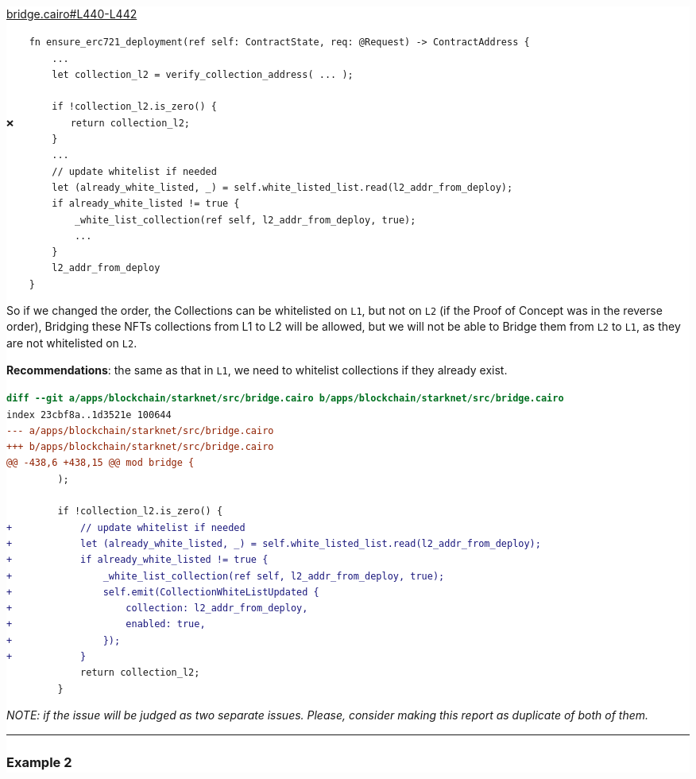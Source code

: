[bridge.cairo#L440-L442](https://github.com/Cyfrin/2024-07-ark-project/blob/main/apps/blockchain/starknet/src/bridge.cairo#L440-L442)
```cairo
    fn ensure_erc721_deployment(ref self: ContractState, req: @Request) -> ContractAddress {
        ...
        let collection_l2 = verify_collection_address( ... );

        if !collection_l2.is_zero() {
❌️          return collection_l2;
        }
        ...
        // update whitelist if needed
        let (already_white_listed, _) = self.white_listed_list.read(l2_addr_from_deploy);
        if already_white_listed != true {
            _white_list_collection(ref self, l2_addr_from_deploy, true);
            ...
        }
        l2_addr_from_deploy
    }
```

So if we changed the order, the Collections can be whitelisted on `L1`, but not on `L2` (if the Proof of Concept was in the reverse order), Bridging these NFTs collections from L1 to L2 will be allowed, but we will not be able to Bridge them from `L2` to `L1`, as they are not whitelisted on `L2`.

**Recommendations**: the same as that in `L1`, we need to whitelist collections if they already exist.

```diff
diff --git a/apps/blockchain/starknet/src/bridge.cairo b/apps/blockchain/starknet/src/bridge.cairo
index 23cbf8a..1d3521e 100644
--- a/apps/blockchain/starknet/src/bridge.cairo
+++ b/apps/blockchain/starknet/src/bridge.cairo
@@ -438,6 +438,15 @@ mod bridge {
         );
 
         if !collection_l2.is_zero() {
+            // update whitelist if needed
+            let (already_white_listed, _) = self.white_listed_list.read(l2_addr_from_deploy);
+            if already_white_listed != true {
+                _white_list_collection(ref self, l2_addr_from_deploy, true);
+                self.emit(CollectionWhiteListUpdated {
+                    collection: l2_addr_from_deploy,
+                    enabled: true,
+                });
+            }
             return collection_l2;
         }
```

_NOTE: if the issue will be judged as two separate issues. Please, consider making this report as duplicate of both of them._

---
### Example 2
